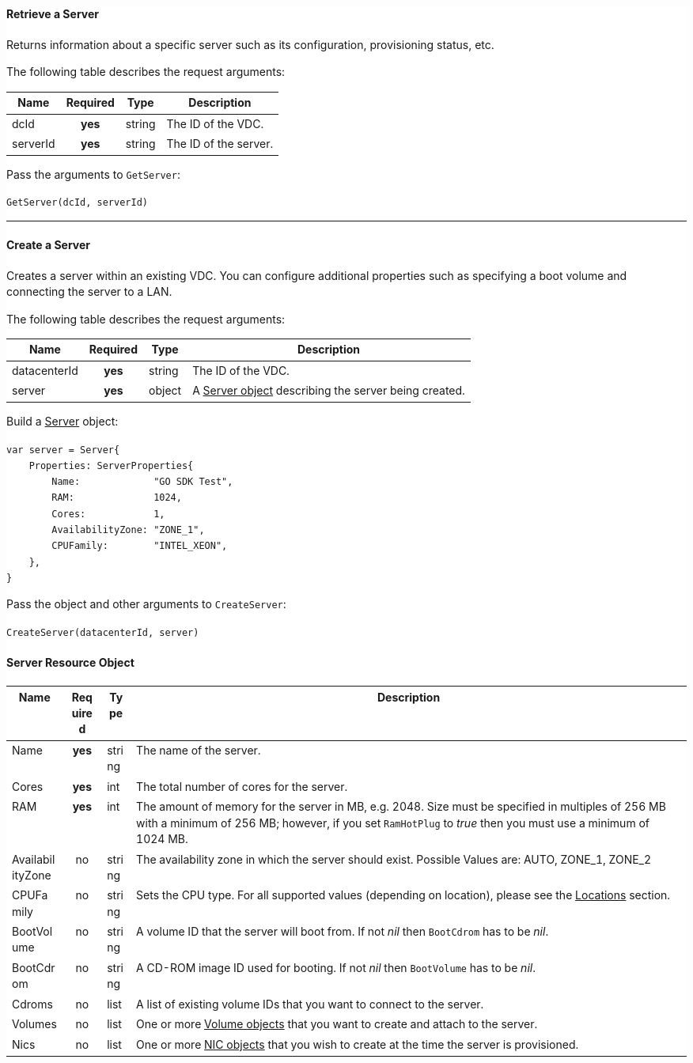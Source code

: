 
#### Retrieve a Server

Returns information about a specific server such as its configuration, provisioning status, etc.

The following table describes the request arguments:

| Name     | Required | Type   | Description           |
| -------- | :------: | ------ | --------------------- |
| dcId     | **yes**  | string | The ID of the VDC.    |
| serverId | **yes**  | string | The ID of the server. |

Pass the arguments to `GetServer`:

    GetServer(dcId, serverId)

---

#### Create a Server

Creates a server within an existing VDC. You can configure additional properties such as specifying a boot volume and connecting the server to a LAN.

The following table describes the request arguments:

| Name         | Required | Type   | Description                                                                     |
| ------------ | :------: | ------ | ------------------------------------------------------------------------------- |
| datacenterId | **yes**  | string | The ID of the VDC.                                                              |
| server       | **yes**  | object | A [Server object](#server-resource-object) describing the server being created. |

Build a [Server](#server-resource-object) object:

    var server = Server{
    	Properties: ServerProperties{
    		Name:             "GO SDK Test",
    		RAM:              1024,
    		Cores:            1,
    		AvailabilityZone: "ZONE_1",
    		CPUFamily:        "INTEL_XEON",
    	},
    }

Pass the object and other arguments to `CreateServer`:

    CreateServer(datacenterId, server)

#### Server Resource Object

| Name             | Required | Type   | Description                                                                                                                                                                                                      |
| ---------------- | :------: | ------ | ---------------------------------------------------------------------------------------------------------------------------------------------------------------------------------------------------------------- |
| Name             | **yes**  | string | The name of the server.                                                                                                                                                                                          |
| Cores            | **yes**  | int    | The total number of cores for the server.                                                                                                                                                                        |
| RAM              | **yes**  | int    | The amount of memory for the server in MB, e.g. 2048. Size must be specified in multiples of 256 MB with a minimum of 256 MB; however, if you set `RamHotPlug` to _true_ then you must use a minimum of 1024 MB. |
| AvailabilityZone |    no    | string | The availability zone in which the server should exist. Possible Values are: AUTO, ZONE_1, ZONE_2                                                                                                                |
| CPUFamily        |    no    | string | Sets the CPU type. For all supported values (depending on location), please see the [Locations](#locations) section.                                                                                             |
| BootVolume       |    no    | string | A volume ID that the server will boot from. If not _nil_ then `BootCdrom` has to be _nil_.                                                                                                                       |
| BootCdrom        |    no    | string | A CD-ROM image ID used for booting. If not _nil_ then `BootVolume` has to be _nil_.                                                                                                                              |
| Cdroms           |    no    | list   | A list of existing volume IDs that you want to connect to the server.                                                                                                                                            |
| Volumes          |    no    | list   | One or more [Volume objects](#volume-resource-object) that you want to create and attach to the server.                                                                                                          |
| Nics             |    no    | list   | One or more [NIC objects](#nic-resource-object) that you wish to create at the time the server is provisioned.                                                                                                   |
